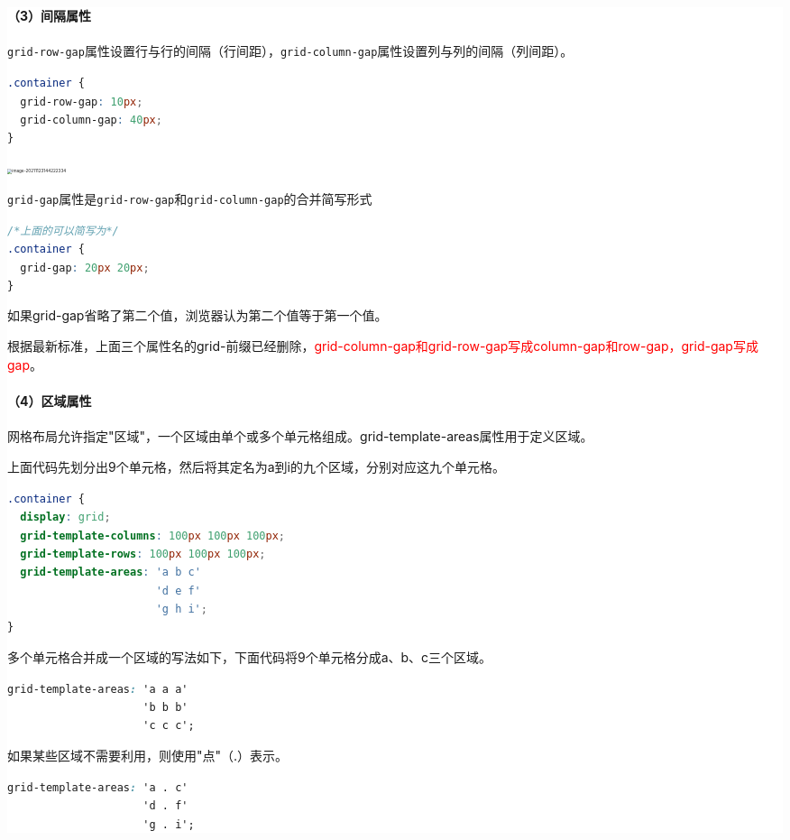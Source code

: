 #### （3）间隔属性

​	`grid-row-gap`属性设置行与行的间隔（行间距），`grid-column-gap`属性设置列与列的间隔（列间距）。

```css
.container {
  grid-row-gap: 10px;
  grid-column-gap: 40px;
}
```

<img src="https://raw.githubusercontent.com/Rainchen0504/picture/master/202111231442239.png" alt="image-20211123144222334" style="zoom:33%;" />

`grid-gap`属性是`grid-row-gap`和`grid-column-gap`的合并简写形式

```css
/*上面的可以简写为*/
.container {
  grid-gap: 20px 20px;
}
```

如果grid-gap省略了第二个值，浏览器认为第二个值等于第一个值。

根据最新标准，上面三个属性名的grid-前缀已经删除，<font color=red>grid-column-gap和grid-row-gap写成column-gap和row-gap，grid-gap写成gap</font>。

#### （4）区域属性

​	网格布局允许指定"区域"，一个区域由单个或多个单元格组成。grid-template-areas属性用于定义区域。

上面代码先划分出9个单元格，然后将其定名为a到i的九个区域，分别对应这九个单元格。

```css
.container {
  display: grid;
  grid-template-columns: 100px 100px 100px;
  grid-template-rows: 100px 100px 100px;
  grid-template-areas: 'a b c'
                       'd e f'
                       'g h i';
}
```

​	多个单元格合并成一个区域的写法如下，下面代码将9个单元格分成a、b、c三个区域。

```css
grid-template-areas: 'a a a'
                     'b b b'
                     'c c c';
```

如果某些区域不需要利用，则使用"点"（.）表示。

```css
grid-template-areas: 'a . c'
                     'd . f'
                     'g . i';
```
